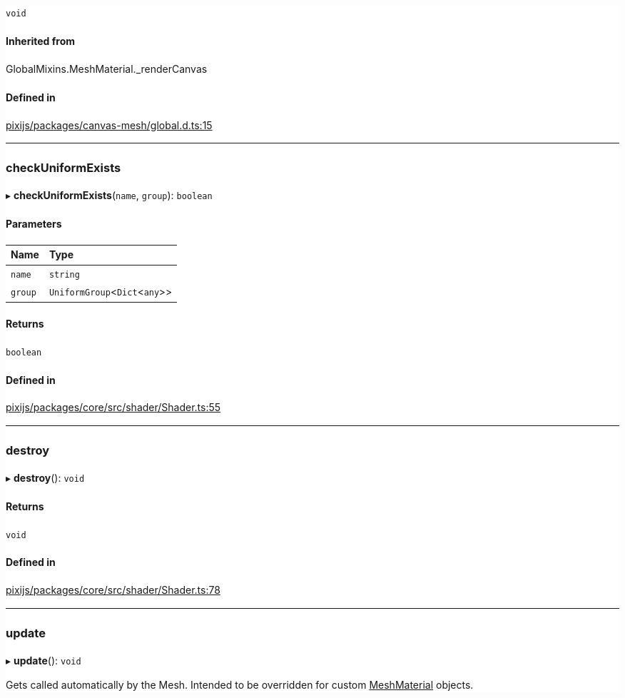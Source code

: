 `void`

#### Inherited from

GlobalMixins.MeshMaterial.\_renderCanvas

#### Defined in

[pixijs/packages/canvas-mesh/global.d.ts:15](https://github.com/pixijs/pixijs/blob/2194fe5c5/packages/canvas-mesh/global.d.ts#L15)

___

### checkUniformExists

▸ **checkUniformExists**(`name`, `group`): `boolean`

#### Parameters

| Name | Type |
| :------ | :------ |
| `name` | `string` |
| `group` | `UniformGroup`<`Dict`<`any`\>\> |

#### Returns

`boolean`

#### Defined in

[pixijs/packages/core/src/shader/Shader.ts:55](https://github.com/pixijs/pixijs/blob/2194fe5c5/packages/core/src/shader/Shader.ts#L55)

___

### destroy

▸ **destroy**(): `void`

#### Returns

`void`

#### Defined in

[pixijs/packages/core/src/shader/Shader.ts:78](https://github.com/pixijs/pixijs/blob/2194fe5c5/packages/core/src/shader/Shader.ts#L78)

___

### update

▸ **update**(): `void`

Gets called automatically by the Mesh. Intended to be overridden for custom [MeshMaterial](pixi_mesh.MeshMaterial.md) objects.
